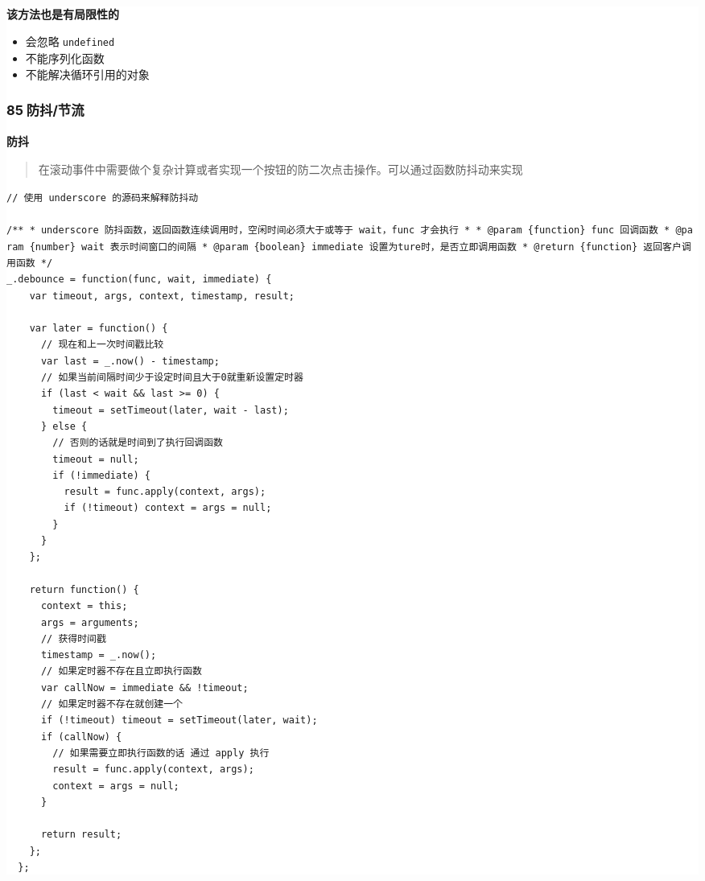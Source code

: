 **该方法也是有局限性的**

- 会忽略 `undefined`
- 不能序列化函数
- 不能解决循环引用的对象

### 85 防抖/节流

**防抖**

> 在滚动事件中需要做个复杂计算或者实现一个按钮的防二次点击操作。可以通过函数防抖动来实现

    // 使用 underscore 的源码来解释防抖动

    /** * underscore 防抖函数，返回函数连续调用时，空闲时间必须大于或等于 wait，func 才会执行 * * @param {function} func 回调函数 * @param {number} wait 表示时间窗口的间隔 * @param {boolean} immediate 设置为ture时，是否立即调用函数 * @return {function} 返回客户调用函数 */
    _.debounce = function(func, wait, immediate) {
        var timeout, args, context, timestamp, result;

        var later = function() {
          // 现在和上一次时间戳比较
          var last = _.now() - timestamp;
          // 如果当前间隔时间少于设定时间且大于0就重新设置定时器
          if (last < wait && last >= 0) {
            timeout = setTimeout(later, wait - last);
          } else {
            // 否则的话就是时间到了执行回调函数
            timeout = null;
            if (!immediate) {
              result = func.apply(context, args);
              if (!timeout) context = args = null;
            }
          }
        };

        return function() {
          context = this;
          args = arguments;
          // 获得时间戳
          timestamp = _.now();
          // 如果定时器不存在且立即执行函数
          var callNow = immediate && !timeout;
          // 如果定时器不存在就创建一个
          if (!timeout) timeout = setTimeout(later, wait);
          if (callNow) {
            // 如果需要立即执行函数的话 通过 apply 执行
            result = func.apply(context, args);
            context = args = null;
          }

          return result;
        };
      };
